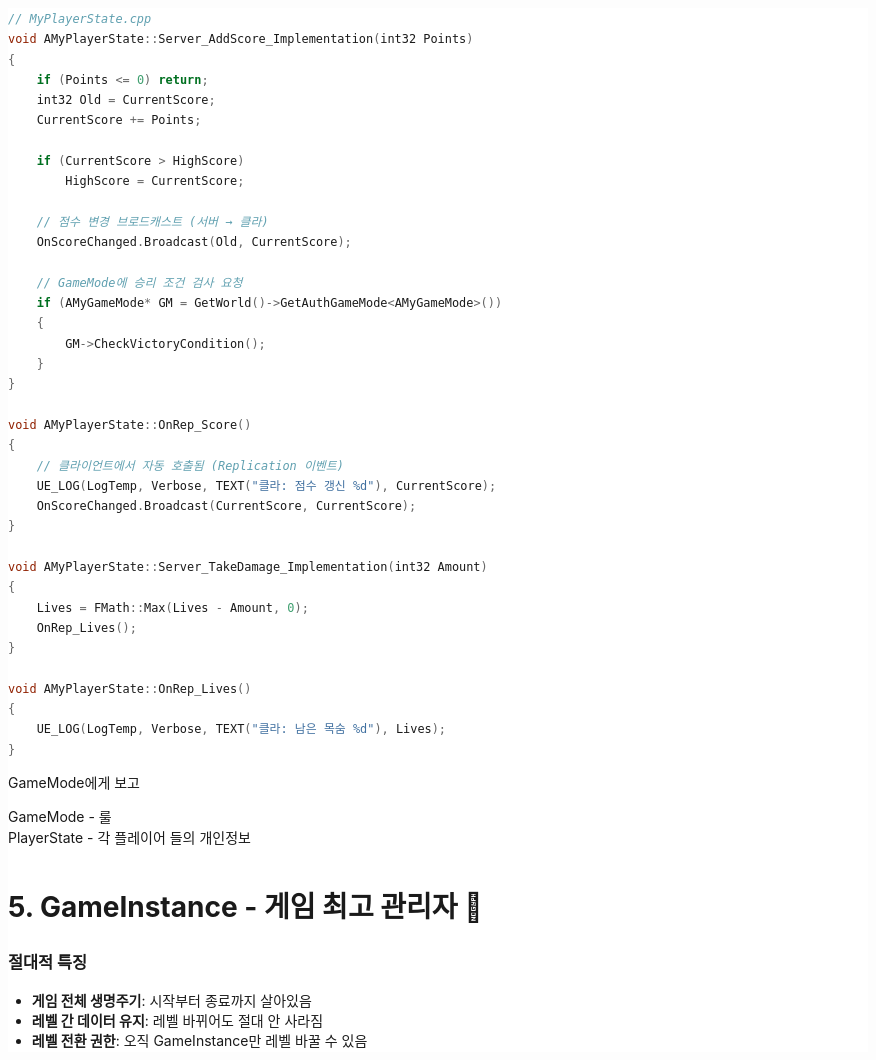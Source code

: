 ```cpp
// MyPlayerState.cpp
void AMyPlayerState::Server_AddScore_Implementation(int32 Points)
{
    if (Points <= 0) return;
    int32 Old = CurrentScore;
    CurrentScore += Points;

    if (CurrentScore > HighScore)
        HighScore = CurrentScore;

    // 점수 변경 브로드캐스트 (서버 → 클라)
    OnScoreChanged.Broadcast(Old, CurrentScore);

    // GameMode에 승리 조건 검사 요청
    if (AMyGameMode* GM = GetWorld()->GetAuthGameMode<AMyGameMode>())
    {
        GM->CheckVictoryCondition();
    }
}

void AMyPlayerState::OnRep_Score()
{
    // 클라이언트에서 자동 호출됨 (Replication 이벤트)
    UE_LOG(LogTemp, Verbose, TEXT("클라: 점수 갱신 %d"), CurrentScore);
    OnScoreChanged.Broadcast(CurrentScore, CurrentScore);
}

void AMyPlayerState::Server_TakeDamage_Implementation(int32 Amount)
{
    Lives = FMath::Max(Lives - Amount, 0);
    OnRep_Lives();
}

void AMyPlayerState::OnRep_Lives()
{
    UE_LOG(LogTemp, Verbose, TEXT("클라: 남은 목숨 %d"), Lives);
}
```

GameMode에게 보고<br>

GameMode - 룰<br>
PlayerState - 각 플레이어 들의 개인정보<br>

# 5. GameInstance - 게임 최고 관리자 🏢

### 절대적 특징

- **게임 전체 생명주기**: 시작부터 종료까지 살아있음
- **레벨 간 데이터 유지**: 레벨 바뀌어도 절대 안 사라짐
- **레벨 전환 권한**: 오직 GameInstance만 레벨 바꿀 수 있음

